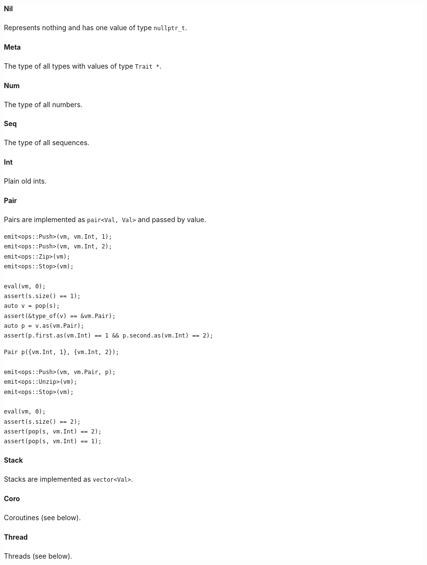 #### Nil
Represents nothing and has one value of type `nullptr_t`.

#### Meta
The type of all types with values of type `Trait *`.

#### Num
The type of all numbers.

#### Seq
The type of all sequences.

#### Int
Plain old ints.

#### Pair
Pairs are implemented as `pair<Val, Val>` and passed by value.

```
emit<ops::Push>(vm, vm.Int, 1);
emit<ops::Push>(vm, vm.Int, 2);
emit<ops::Zip>(vm);
emit<ops::Stop>(vm);

eval(vm, 0);
assert(s.size() == 1);
auto v = pop(s);
assert(&type_of(v) == &vm.Pair);
auto p = v.as(vm.Pair);
assert(p.first.as(vm.Int) == 1 && p.second.as(vm.Int) == 2);
```

```
Pair p({vm.Int, 1}, {vm.Int, 2});
  
emit<ops::Push>(vm, vm.Pair, p);
emit<ops::Unzip>(vm);
emit<ops::Stop>(vm);

eval(vm, 0);
assert(s.size() == 2);
assert(pop(s, vm.Int) == 2);
assert(pop(s, vm.Int) == 1);
```

#### Stack
Stacks are implemented as `vector<Val>`.

#### Coro
Coroutines (see below).

#### Thread
Threads (see below).
